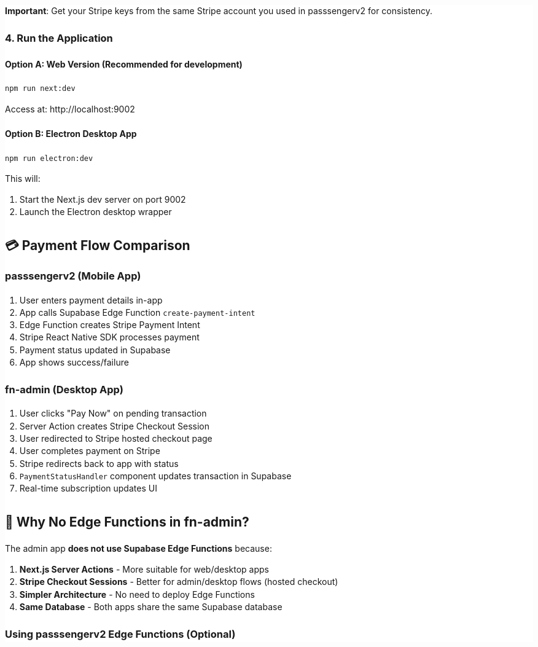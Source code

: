 **Important**: Get your Stripe keys from the same Stripe account you used in passsengerv2 for consistency.

### 4. Run the Application

#### Option A: Web Version (Recommended for development)

```bash
npm run next:dev
```

Access at: http://localhost:9002

#### Option B: Electron Desktop App

```bash
npm run electron:dev
```

This will:
1. Start the Next.js dev server on port 9002
2. Launch the Electron desktop wrapper

## 💳 Payment Flow Comparison

### passsengerv2 (Mobile App)
1. User enters payment details in-app
2. App calls Supabase Edge Function `create-payment-intent`
3. Edge Function creates Stripe Payment Intent
4. Stripe React Native SDK processes payment
5. Payment status updated in Supabase
6. App shows success/failure

### fn-admin (Desktop App)
1. User clicks "Pay Now" on pending transaction
2. Server Action creates Stripe Checkout Session
3. User redirected to Stripe hosted checkout page
4. User completes payment on Stripe
5. Stripe redirects back to app with status
6. `PaymentStatusHandler` component updates transaction in Supabase
7. Real-time subscription updates UI

## 🔑 Why No Edge Functions in fn-admin?

The admin app **does not use Supabase Edge Functions** because:

1. **Next.js Server Actions** - More suitable for web/desktop apps
2. **Stripe Checkout Sessions** - Better for admin/desktop flows (hosted checkout)
3. **Simpler Architecture** - No need to deploy Edge Functions
4. **Same Database** - Both apps share the same Supabase database

### Using passsengerv2 Edge Functions (Optional)
